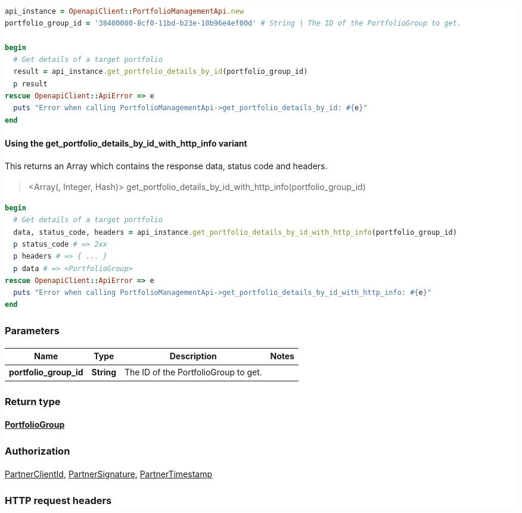 ```ruby
api_instance = OpenapiClient::PortfolioManagementApi.new
portfolio_group_id = '38400000-8cf0-11bd-b23e-10b96e4ef00d' # String | The ID of the PortfolioGroup to get.

begin
  # Get details of a target portfolio
  result = api_instance.get_portfolio_details_by_id(portfolio_group_id)
  p result
rescue OpenapiClient::ApiError => e
  puts "Error when calling PortfolioManagementApi->get_portfolio_details_by_id: #{e}"
end
```

#### Using the get_portfolio_details_by_id_with_http_info variant

This returns an Array which contains the response data, status code and headers.

> <Array(<PortfolioGroup>, Integer, Hash)> get_portfolio_details_by_id_with_http_info(portfolio_group_id)

```ruby
begin
  # Get details of a target portfolio
  data, status_code, headers = api_instance.get_portfolio_details_by_id_with_http_info(portfolio_group_id)
  p status_code # => 2xx
  p headers # => { ... }
  p data # => <PortfolioGroup>
rescue OpenapiClient::ApiError => e
  puts "Error when calling PortfolioManagementApi->get_portfolio_details_by_id_with_http_info: #{e}"
end
```

### Parameters

| Name | Type | Description | Notes |
| ---- | ---- | ----------- | ----- |
| **portfolio_group_id** | **String** | The ID of the PortfolioGroup to get. |  |

### Return type

[**PortfolioGroup**](PortfolioGroup.md)

### Authorization

[PartnerClientId](../README.md#PartnerClientId), [PartnerSignature](../README.md#PartnerSignature), [PartnerTimestamp](../README.md#PartnerTimestamp)

### HTTP request headers
